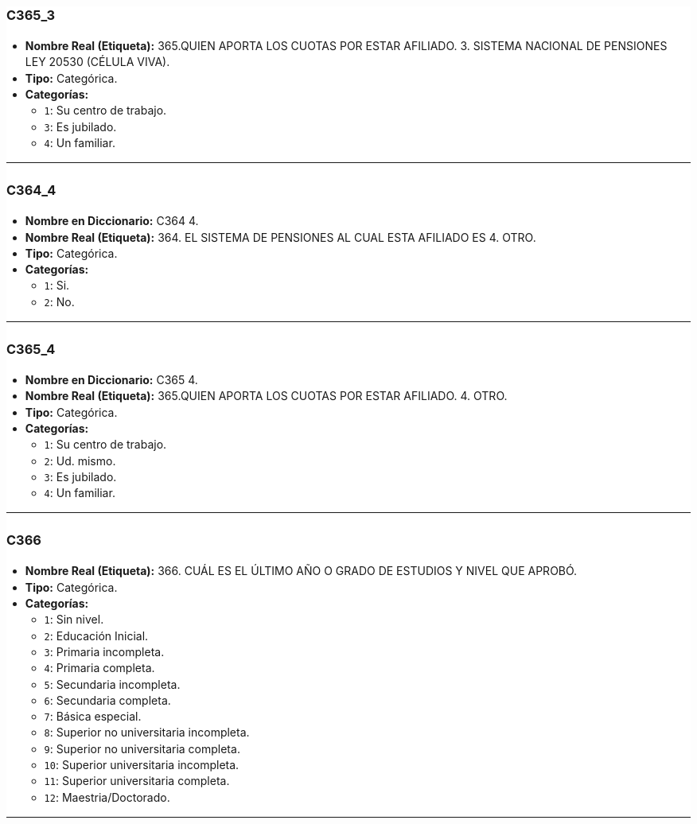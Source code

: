 
### C365_3
- **Nombre Real (Etiqueta):** 365.QUIEN APORTA LOS CUOTAS POR ESTAR AFILIADO. 3. SISTEMA NACIONAL DE PENSIONES LEY 20530 (CÉLULA VIVA).
- **Tipo:** Categórica.
- **Categorías:**
    - `1`: Su centro de trabajo.
    - `3`: Es jubilado.
    - `4`: Un familiar.

---

### C364_4
- **Nombre en Diccionario:** C364 4.
- **Nombre Real (Etiqueta):** 364. EL SISTEMA DE PENSIONES AL CUAL ESTA AFILIADO ES 4. OTRO.
- **Tipo:** Categórica.
- **Categorías:**
    - `1`: Si.
    - `2`: No.

---

### C365_4
- **Nombre en Diccionario:** C365 4.
- **Nombre Real (Etiqueta):** 365.QUIEN APORTA LOS CUOTAS POR ESTAR AFILIADO. 4. OTRO.
- **Tipo:** Categórica.
- **Categorías:**
    - `1`: Su centro de trabajo.
    - `2`: Ud. mismo.
    - `3`: Es jubilado.
    - `4`: Un familiar.

---

### C366
- **Nombre Real (Etiqueta):** 366. CUÁL ES EL ÚLTIMO AÑO O GRADO DE ESTUDIOS Y NIVEL QUE APROBÓ.
- **Tipo:** Categórica.
- **Categorías:**
    - `1`: Sin nivel.
    - `2`: Educación Inicial.
    - `3`: Primaria incompleta.
    - `4`: Primaria completa.
    - `5`: Secundaria incompleta.
    - `6`: Secundaria completa.
    - `7`: Básica especial.
    - `8`: Superior no universitaria incompleta.
    - `9`: Superior no universitaria completa.
    - `10`: Superior universitaria incompleta.
    - `11`: Superior universitaria completa.
    - `12`: Maestria/Doctorado.

---